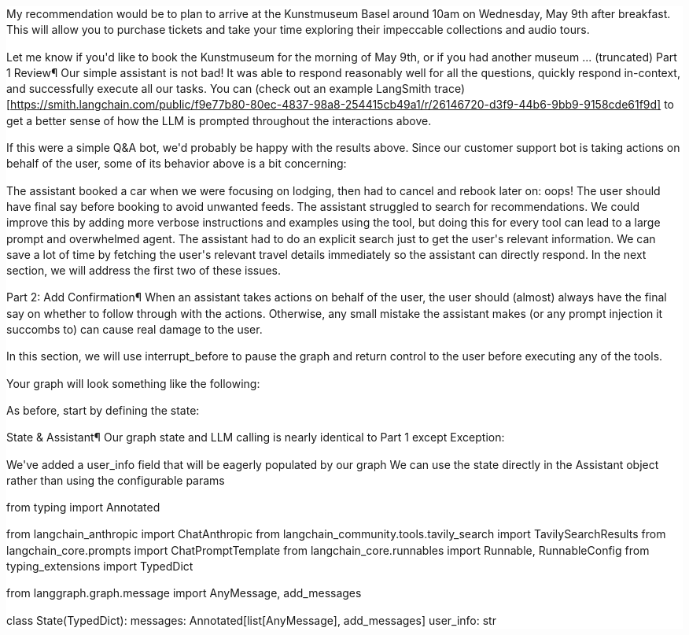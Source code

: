 My recommendation would be to plan to arrive at the Kunstmuseum Basel around 10am on Wednesday, May 9th after breakfast. This will allow you to purchase tickets and take your time exploring their impeccable collections and audio tours.

Let me know if you'd like to book the Kunstmuseum for the morning of May 9th, or if you had another museum  ... (truncated)
Part 1 Review¶
Our simple assistant is not bad! It was able to respond reasonably well for all the questions, quickly respond in-context, and successfully execute all our tasks. You can (check out an example LangSmith trace)[https://smith.langchain.com/public/f9e77b80-80ec-4837-98a8-254415cb49a1/r/26146720-d3f9-44b6-9bb9-9158cde61f9d] to get a better sense of how the LLM is prompted throughout the interactions above.

If this were a simple Q&A bot, we'd probably be happy with the results above. Since our customer support bot is taking actions on behalf of the user, some of its behavior above is a bit concerning:

The assistant booked a car when we were focusing on lodging, then had to cancel and rebook later on: oops! The user should have final say before booking to avoid unwanted feeds.
The assistant struggled to search for recommendations. We could improve this by adding more verbose instructions and examples using the tool, but doing this for every tool can lead to a large prompt and overwhelmed agent.
The assistant had to do an explicit search just to get the user's relevant information. We can save a lot of time by fetching the user's relevant travel details immediately so the assistant can directly respond.
In the next section, we will address the first two of these issues.

Part 2: Add Confirmation¶
When an assistant takes actions on behalf of the user, the user should (almost) always have the final say on whether to follow through with the actions. Otherwise, any small mistake the assistant makes (or any prompt injection it succombs to) can cause real damage to the user.

In this section, we will use interrupt_before to pause the graph and return control to the user before executing any of the tools.

Your graph will look something like the following:



As before, start by defining the state:

State & Assistant¶
Our graph state and LLM calling is nearly identical to Part 1 except Exception:

We've added a user_info field that will be eagerly populated by our graph
We can use the state directly in the Assistant object rather than using the configurable params

from typing import Annotated

from langchain_anthropic import ChatAnthropic
from langchain_community.tools.tavily_search import TavilySearchResults
from langchain_core.prompts import ChatPromptTemplate
from langchain_core.runnables import Runnable, RunnableConfig
from typing_extensions import TypedDict

from langgraph.graph.message import AnyMessage, add_messages


class State(TypedDict):
    messages: Annotated[list[AnyMessage], add_messages]
    user_info: str
